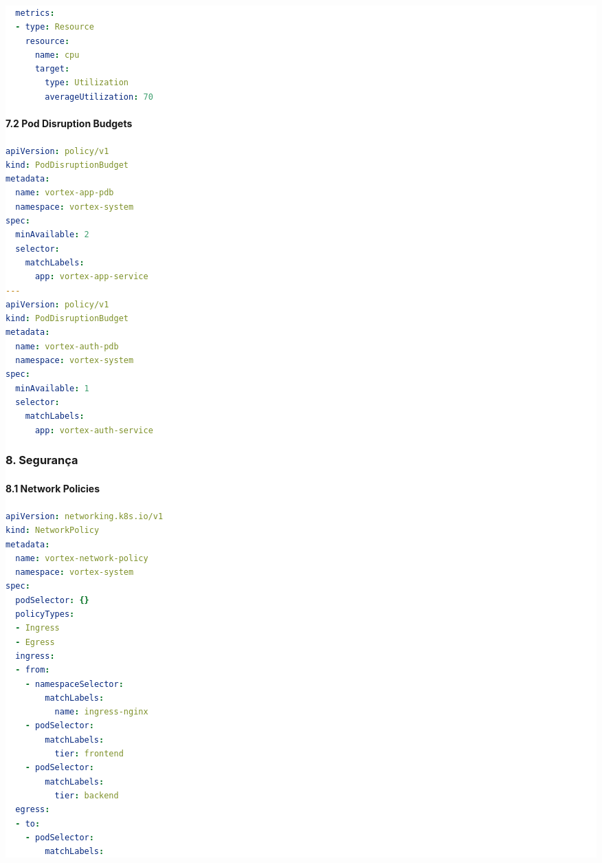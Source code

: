 ```yaml
  metrics:
  - type: Resource
    resource:
      name: cpu
      target:
        type: Utilization
        averageUtilization: 70
```

#### **7.2 Pod Disruption Budgets**
```yaml
apiVersion: policy/v1
kind: PodDisruptionBudget
metadata:
  name: vortex-app-pdb
  namespace: vortex-system
spec:
  minAvailable: 2
  selector:
    matchLabels:
      app: vortex-app-service
---
apiVersion: policy/v1
kind: PodDisruptionBudget
metadata:
  name: vortex-auth-pdb
  namespace: vortex-system
spec:
  minAvailable: 1
  selector:
    matchLabels:
      app: vortex-auth-service
```

### 8. **Segurança**

#### **8.1 Network Policies**
```yaml
apiVersion: networking.k8s.io/v1
kind: NetworkPolicy
metadata:
  name: vortex-network-policy
  namespace: vortex-system
spec:
  podSelector: {}
  policyTypes:
  - Ingress
  - Egress
  ingress:
  - from:
    - namespaceSelector:
        matchLabels:
          name: ingress-nginx
    - podSelector:
        matchLabels:
          tier: frontend
    - podSelector:
        matchLabels:
          tier: backend
  egress:
  - to:
    - podSelector:
        matchLabels:
```